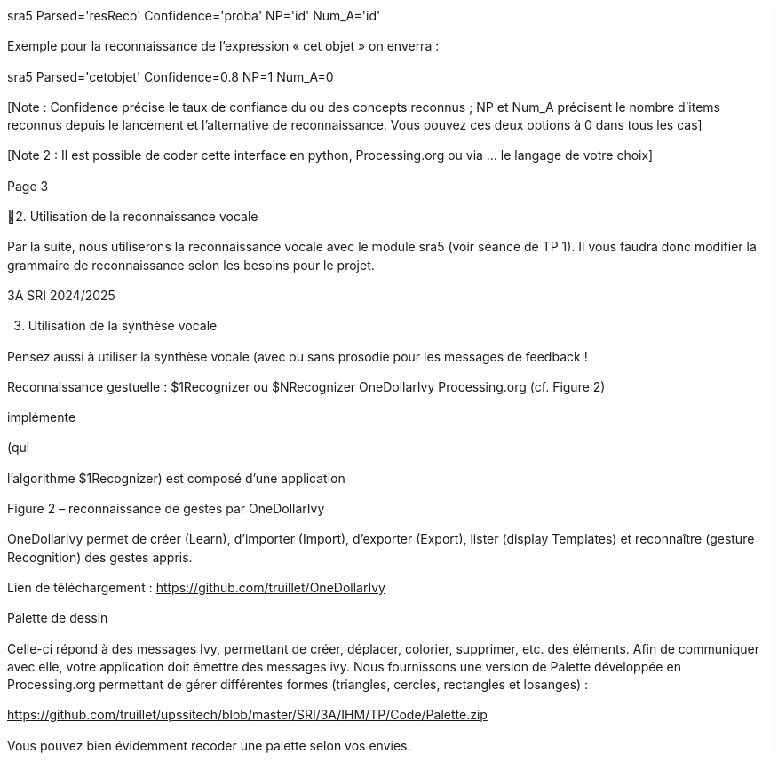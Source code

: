 sra5 Parsed='resReco' Confidence='proba' NP='id' Num_A='id'

Exemple pour la reconnaissance de l’expression « cet objet » on enverra :

sra5 Parsed='cetobjet' Confidence=0.8 NP=1 Num_A=0

[Note :  Confidence  précise  le  taux  de  confiance  du  ou  des  concepts  reconnus ;  NP  et  Num_A
précisent  le  nombre  d’items  reconnus  depuis  le  lancement  et  l’alternative  de  reconnaissance.  Vous
pouvez ces deux options à 0 dans tous les cas]

[Note  2 :  Il  est  possible  de  coder  cette  interface  en  python,  Processing.org  ou  via  …  le  langage  de
votre choix]

Page 3

2.  Utilisation de la reconnaissance vocale

Par la suite, nous utiliserons la reconnaissance vocale avec le module sra5 (voir séance de TP 1). Il vous
faudra donc modifier la grammaire de reconnaissance selon les besoins pour le projet.

3A SRI 2024/2025

3. Utilisation de la synthèse vocale

Pensez aussi à utiliser la synthèse vocale (avec ou sans prosodie pour les messages de feedback !

Reconnaissance gestuelle : $1Recognizer ou $NRecognizer
OneDollarIvy
Processing.org (cf. Figure 2)

implémente

(qui

l’algorithme  $1Recognizer)  est  composé  d’une  application

Figure 2 – reconnaissance de gestes par OneDollarIvy

OneDollarIvy  permet  de  créer  (Learn),  d’importer  (Import),  d’exporter  (Export),  lister  (display
Templates) et reconnaître (gesture Recognition) des gestes appris.

Lien de téléchargement : https://github.com/truillet/OneDollarIvy

Palette de dessin

Celle-ci  répond  à  des  messages  Ivy,  permettant  de  créer,  déplacer,  colorier,  supprimer,  etc.  des
éléments. Afin de communiquer avec elle, votre application doit émettre des messages ivy.
Nous fournissons une version de Palette développée en Processing.org permettant de gérer différentes
formes (triangles, cercles, rectangles et losanges) :

https://github.com/truillet/upssitech/blob/master/SRI/3A/IHM/TP/Code/Palette.zip

Vous pouvez bien évidemment recoder une palette selon vos envies.
